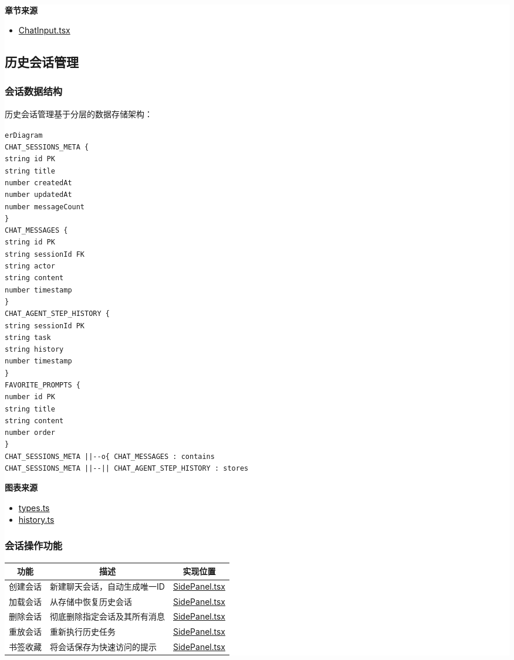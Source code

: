 **章节来源**
- [ChatInput.tsx](file://pages/side-panel/src/components/ChatInput.tsx#L1-L333)

## 历史会话管理

### 会话数据结构

历史会话管理基于分层的数据存储架构：

```mermaid
erDiagram
CHAT_SESSIONS_META {
string id PK
string title
number createdAt
number updatedAt
number messageCount
}
CHAT_MESSAGES {
string id PK
string sessionId FK
string actor
string content
number timestamp
}
CHAT_AGENT_STEP_HISTORY {
string sessionId PK
string task
string history
number timestamp
}
FAVORITE_PROMPTS {
number id PK
string title
string content
number order
}
CHAT_SESSIONS_META ||--o{ CHAT_MESSAGES : contains
CHAT_SESSIONS_META ||--|| CHAT_AGENT_STEP_HISTORY : stores
```

**图表来源**
- [types.ts](file://packages/storage/lib/chat/types.ts#L15-L45)
- [history.ts](file://packages/storage/lib/chat/history.ts#L15-L35)

### 会话操作功能

| 功能 | 描述 | 实现位置 |
|------|------|----------|
| 创建会话 | 新建聊天会话，自动生成唯一ID | [SidePanel.tsx](file://pages/side-panel/src/SidePanel.tsx#L100-L150) |
| 加载会话 | 从存储中恢复历史会话 | [SidePanel.tsx](file://pages/side-panel/src/SidePanel.tsx#L750-L800) |
| 删除会话 | 彻底删除指定会话及其所有消息 | [SidePanel.tsx](file://pages/side-panel/src/SidePanel.tsx#L800-L850) |
| 重放会话 | 重新执行历史任务 | [SidePanel.tsx](file://pages/side-panel/src/SidePanel.tsx#L400-L500) |
| 书签收藏 | 将会话保存为快速访问的提示 | [SidePanel.tsx](file://pages/side-panel/src/SidePanel.tsx#L850-L900) |
